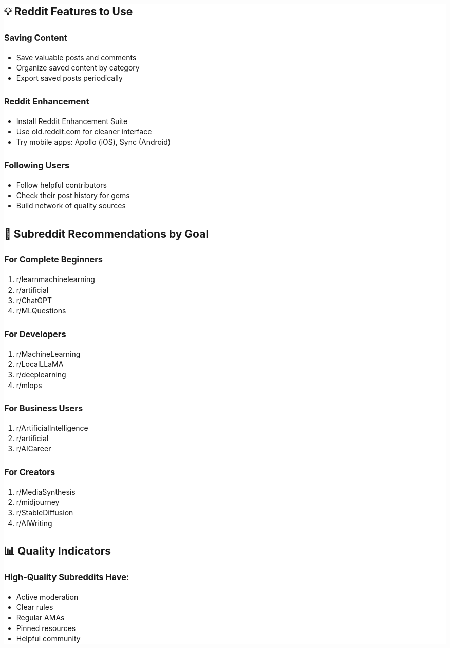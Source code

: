 ## 💡 Reddit Features to Use

### Saving Content
- Save valuable posts and comments
- Organize saved content by category
- Export saved posts periodically

### Reddit Enhancement
- Install [Reddit Enhancement Suite](https://redditenhancementsuite.com/)
- Use old.reddit.com for cleaner interface
- Try mobile apps: Apollo (iOS), Sync (Android)

### Following Users
- Follow helpful contributors
- Check their post history for gems
- Build network of quality sources

## 🎯 Subreddit Recommendations by Goal

### For Complete Beginners
1. r/learnmachinelearning
2. r/artificial
3. r/ChatGPT
4. r/MLQuestions

### For Developers
1. r/MachineLearning
2. r/LocalLLaMA
3. r/deeplearning
4. r/mlops

### For Business Users
1. r/ArtificialIntelligence
2. r/artificial
3. r/AICareer

### For Creators
1. r/MediaSynthesis
2. r/midjourney
3. r/StableDiffusion
4. r/AIWriting

## 📊 Quality Indicators

### High-Quality Subreddits Have:
- Active moderation
- Clear rules
- Regular AMAs
- Pinned resources
- Helpful community
